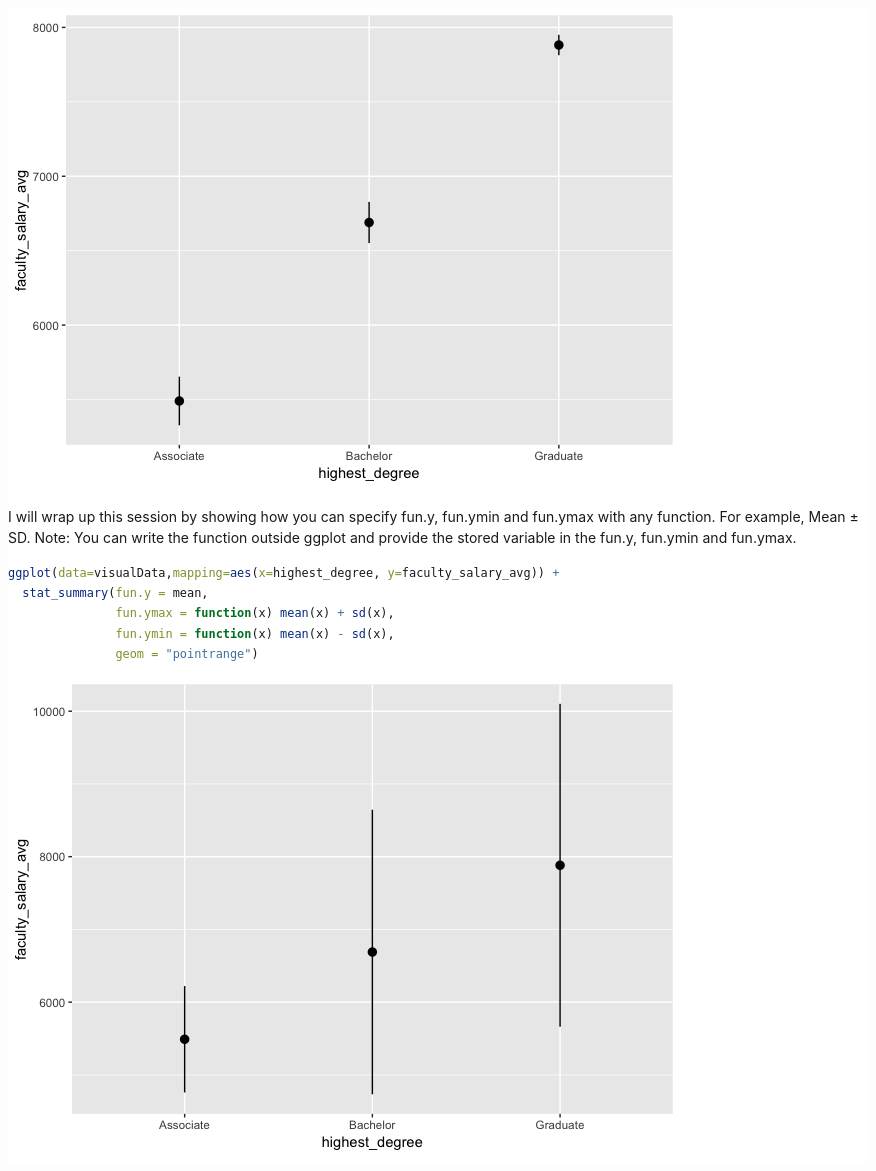 ![unnamed-chunk-29-4.png](/img/2018-08-27-ggplot2_files/figure-markdown_github/unnamed-chunk-29-4.png) 

I will wrap up this session by showing how you can specify fun.y, fun.ymin and fun.ymax with any function. For example, Mean ± SD. Note: You can write the function outside ggplot and provide the stored variable in the fun.y, fun.ymin and fun.ymax.

``` r
ggplot(data=visualData,mapping=aes(x=highest_degree, y=faculty_salary_avg)) +
  stat_summary(fun.y = mean,
               fun.ymax = function(x) mean(x) + sd(x), 
               fun.ymin = function(x) mean(x) - sd(x),
               geom = "pointrange") 
```

![unnamed-chunk-30-1.png](/img/2018-08-27-ggplot2_files/figure-markdown_github/unnamed-chunk-30-1.png)
